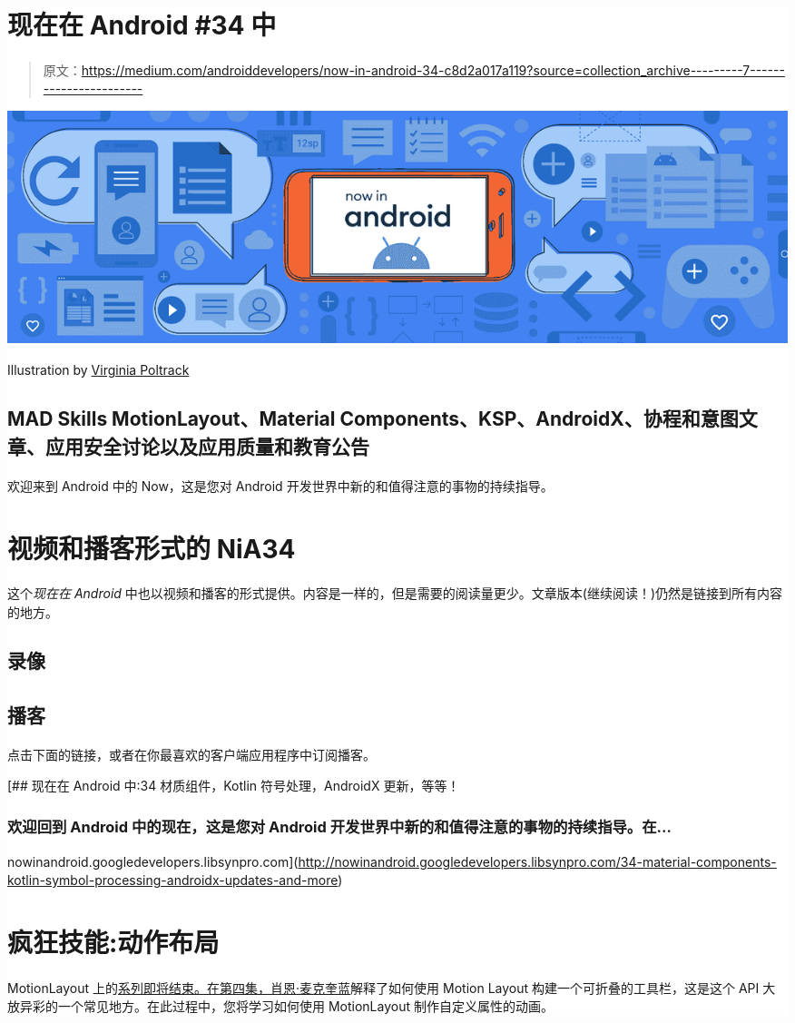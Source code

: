 # 现在在 Android #34 中

> 原文：<https://medium.com/androiddevelopers/now-in-android-34-c8d2a017a119?source=collection_archive---------7----------------------->

![](img/66762c5bfc8e1cd4f9c7a2a5ff66074c.png)

Illustration by [Virginia Poltrack](https://twitter.com/VPoltrack)

## MAD Skills MotionLayout、Material Components、KSP、AndroidX、协程和意图文章、应用安全讨论以及应用质量和教育公告

欢迎来到 Android 中的 Now，这是您对 Android 开发世界中新的和值得注意的事物的持续指导。

# 视频和播客形式的 NiA34

这个*现在在 Android* 中也以视频和播客的形式提供。内容是一样的，但是需要的阅读量更少。文章版本(继续阅读！)仍然是链接到所有内容的地方。

## 录像

## 播客

点击下面的链接，或者在你最喜欢的客户端应用程序中订阅播客。

[](http://nowinandroid.googledevelopers.libsynpro.com/34-material-components-kotlin-symbol-processing-androidx-updates-and-more) [## 现在在 Android 中:34 材质组件，Kotlin 符号处理，AndroidX 更新，等等！

### 欢迎回到 Android 中的现在，这是您对 Android 开发世界中新的和值得注意的事物的持续指导。在…

nowinandroid.googledevelopers.libsynpro.com](http://nowinandroid.googledevelopers.libsynpro.com/34-material-components-kotlin-symbol-processing-androidx-updates-and-more) 

# 疯狂技能:动作布局

MotionLayout 上的[系列即将结束。在第四集，](https://youtube.com/playlist?list=PLWz5rJ2EKKc_PEOEHNBEyy6tPX1EgtUw2)[肖恩·麦克奎蓝](https://medium.com/u/83518fe480be?source=post_page-----c8d2a017a119--------------------------------)解释了如何使用 Motion Layout 构建一个可折叠的工具栏，这是这个 API 大放异彩的一个常见地方。在此过程中，您将学习如何使用 MotionLayout 制作自定义属性的动画。
